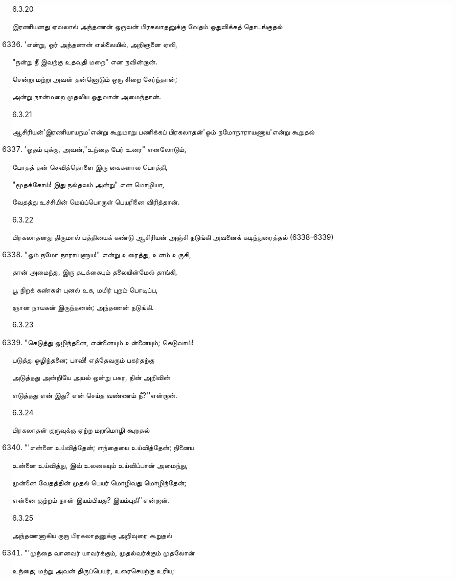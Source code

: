  6.3.20  

இரணியனது ஏவலால் அந்தணன் ஒருவன் பிரகலாதனுக்கு வேதம் ஓதுவிக்கத் தொடங்குதல்  

6336. 'என்று, ஓர் அந்தணன் எல்லையில், அறிஞனை ஏவி,  

"நன்று நீ இவற்கு உதவுதி மறை" என நவின்றான்.  

சென்று மற்று அவன் தன்னொடும் ஒரு சிறை சேர்ந்தான்;  

அன்று நான்மறை முதலிய ஓதுவான் அமைந்தான்.

 6.3.21  

ஆசிரியன்'இரணியாயநம'என்று கூறுமாறு பணிக்கப் பிரகலாதன்'ஓம் நமோநாராயணாய'என்று கூறுதல்  

6337. 'ஓதம் புக்கு, அவன்,"உந்தை பேர் உரை" எனலோடும்,  

போதத் தன் செவித்தொளை இரு கைகளால பொத்தி,  

"மூதக்கோய்! இது நல்தவம் அன்று" என மொழியா,  

வேதத்து உச்சியின் மெய்ப்பொருள் பெயரினை விரித்தான்.

 6.3.22  

பிரகலாதனது திருமால் பத்தியைக் கண்டு ஆசிரியன் அஞ்சி நடுங்கி அவனைக் கடிந்துரைத்தல் (6338-6339)  

6338. "ஓம் நமோ நாராயணாய!" என்று உரைத்து, உளம் உருகி,  

தான் அமைந்து, இரு தடக்கையும் தலையின்மேல் தாங்கி,  

பூ நிறக் கண்கள் புனல் உக, மயிர் புறம் பொடிப்ப,  

ஞான நாயகன் இருந்தனன்; அந்தணன் நடுங்கி.

 6.3.23  

6339. "கெடுத்து ஒழிந்தனை, என்னையும் உன்னையும்; கெடுவாய்!  

படுத்து ஒழிந்தனை; பாவி! எத்தேவரும் பகர்தற்கு  

அடுத்தது அன்றியே அயல் ஒன்று பகர, நின் அறிவின்  

எடுத்தது என் இது? என் செய்த வண்ணம் நீ?''என்றான்.

 6.3.24  

பிரகலாதன் குருவுக்கு ஏற்ற மறுமொழி கூறுதல்  

6340. "'என்னை உய்வித்தேன்; எந்தையை உய்வித்தேன்; நினைய  

உன்னை உய்வித்து, இவ் உலகையும் உய்விப்பான் அமைந்து,  

முன்னை வேதத்தின் முதல் பெயர் மொழிவது மொழிந்தேன்;  

என்னை குற்றம் நான் இயம்பியது? இயம்புதி''என்றான்.

 6.3.25  

அந்தணனாகிய குரு பிரகலாதனுக்கு அறிவுரை கூறுதல்  

6341. "'முந்தை வானவர் யாவர்க்கும், முதல்வர்க்கும் முதலோன்  

உந்தை; மற்று அவன் திருப்பெயர், உரைசெயற்கு உரிய;  
